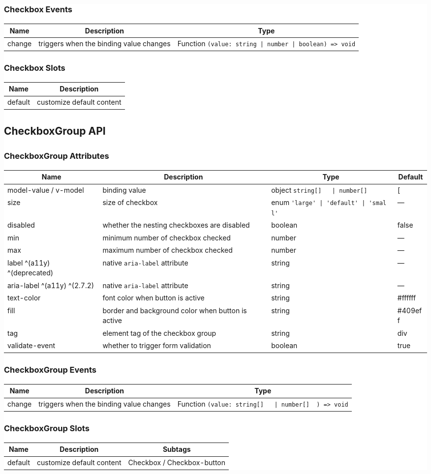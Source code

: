 ### Checkbox Events

| Name   | Description                             | Type                                                      |
| ------ | --------------------------------------- | --------------------------------------------------------- |
| change | triggers when the binding value changes | Function  `(value: string \| number \| boolean) => void` |

### Checkbox Slots

| Name    | Description               |
| ------- | ------------------------- |
| default | customize default content |

## CheckboxGroup API

### CheckboxGroup Attributes

| Name                        | Description                                       | Type                                     | Default |
| --------------------------- | ------------------------------------------------- | ---------------------------------------- | ------- |
| model-value / v-model       | binding value                                     | object  `string[]   \| number[]  `          | [        |
| size                        | size of checkbox                                  | enum  `'large' \| 'default' \| 'small'` | —       |
| disabled                    | whether the nesting checkboxes are disabled       | boolean                                 | false   |
| min                         | minimum number of checkbox checked                | number                                  | —       |
| max                         | maximum number of checkbox checked                | number                                  | —       |
| label ^(a11y) ^(deprecated) | native `aria-label` attribute                     | string                                  | —       |
| aria-label ^(a11y) ^(2.7.2) | native `aria-label` attribute                     | string                                  | —       |
| text-color                  | font color when button is active                  | string                                  | #ffffff |
| fill                        | border and background color when button is active | string                                  | #409eff |
| tag                         | element tag of the checkbox group                 | string                                  | div     |
| validate-event              | whether to trigger form validation                | boolean                                 | true    |

### CheckboxGroup Events

| Name   | Description                             | Type                                               |
| ------ | --------------------------------------- | -------------------------------------------------- |
| change | triggers when the binding value changes | Function  `(value: string[]   \| number[]  ) => void` |

### CheckboxGroup Slots

| Name    | Description               | Subtags                    |
| ------- | ------------------------- | -------------------------- |
| default | customize default content | Checkbox / Checkbox-button |
